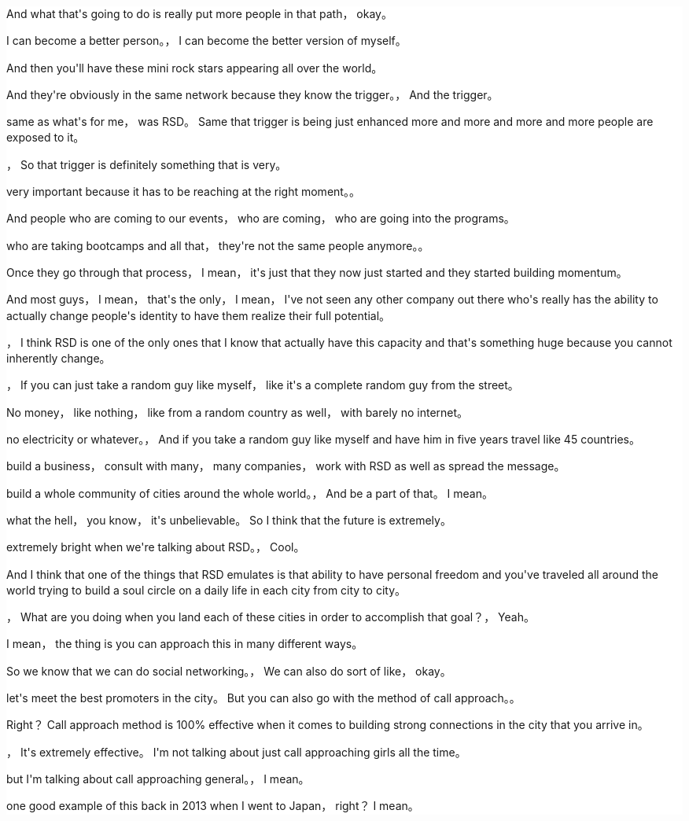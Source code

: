  And what that's going to do is really put more people in that path， okay。

 I can become a better person。， I can become the better version of myself。

 And then you'll have these mini rock stars appearing all over the world。

 And they're obviously in the same network because they know the trigger。， And the trigger。

 same as what's for me， was RSD。 Same that trigger is being just enhanced more and more and more and more people are exposed to it。

， So that trigger is definitely something that is very。

 very important because it has to be reaching at the right moment。。

 And people who are coming to our events， who are coming， who are going into the programs。

 who are taking bootcamps and all that， they're not the same people anymore。。

 Once they go through that process， I mean， it's just that they now just started and they started building momentum。

 And most guys， I mean， that's the only， I mean， I've not seen any other company out there who's really has the ability to actually change people's identity to have them realize their full potential。

， I think RSD is one of the only ones that I know that actually have this capacity and that's something huge because you cannot inherently change。

， If you can just take a random guy like myself， like it's a complete random guy from the street。

 No money， like nothing， like from a random country as well， with barely no internet。

 no electricity or whatever。， And if you take a random guy like myself and have him in five years travel like 45 countries。

 build a business， consult with many， many companies， work with RSD as well as spread the message。

 build a whole community of cities around the whole world。， And be a part of that。 I mean。

 what the hell， you know， it's unbelievable。 So I think that the future is extremely。

 extremely bright when we're talking about RSD。， Cool。

 And I think that one of the things that RSD emulates is that ability to have personal freedom and you've traveled all around the world trying to build a soul circle on a daily life in each city from city to city。

， What are you doing when you land each of these cities in order to accomplish that goal？， Yeah。

 I mean， the thing is you can approach this in many different ways。

 So we know that we can do social networking。， We can also do sort of like， okay。

 let's meet the best promoters in the city。 But you can also go with the method of call approach。。

 Right？ Call approach method is 100% effective when it comes to building strong connections in the city that you arrive in。

， It's extremely effective。 I'm not talking about just call approaching girls all the time。

 but I'm talking about call approaching general。， I mean。

 one good example of this back in 2013 when I went to Japan， right？ I mean。
